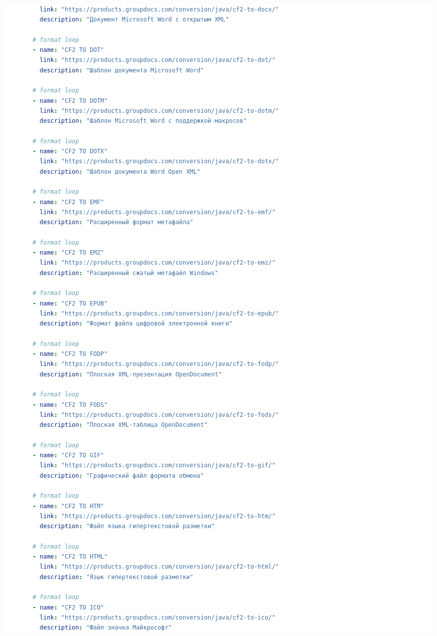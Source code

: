 ```yaml
          link: "https://products.groupdocs.com/conversion/java/cf2-to-docx/"
          description: "Документ Microsoft Word с открытым XML"

        # format loop
        - name: "CF2 TO DOT"
          link: "https://products.groupdocs.com/conversion/java/cf2-to-dot/"
          description: "Шаблон документа Microsoft Word"

        # format loop
        - name: "CF2 TO DOTM"
          link: "https://products.groupdocs.com/conversion/java/cf2-to-dotm/"
          description: "Шаблон Microsoft Word с поддержкой макросов"

        # format loop
        - name: "CF2 TO DOTX"
          link: "https://products.groupdocs.com/conversion/java/cf2-to-dotx/"
          description: "Шаблон документа Word Open XML"

        # format loop
        - name: "CF2 TO EMF"
          link: "https://products.groupdocs.com/conversion/java/cf2-to-emf/"
          description: "Расширенный формат метафайла"

        # format loop
        - name: "CF2 TO EMZ"
          link: "https://products.groupdocs.com/conversion/java/cf2-to-emz/"
          description: "Расширенный сжатый метафайл Windows"

        # format loop
        - name: "CF2 TO EPUB"
          link: "https://products.groupdocs.com/conversion/java/cf2-to-epub/"
          description: "Формат файла цифровой электронной книги"

        # format loop
        - name: "CF2 TO FODP"
          link: "https://products.groupdocs.com/conversion/java/cf2-to-fodp/"
          description: "Плоская XML-презентация OpenDocument"

        # format loop
        - name: "CF2 TO FODS"
          link: "https://products.groupdocs.com/conversion/java/cf2-to-fods/"
          description: "Плоская XML-таблица OpenDocument"

        # format loop
        - name: "CF2 TO GIF"
          link: "https://products.groupdocs.com/conversion/java/cf2-to-gif/"
          description: "Графический файл формата обмена"

        # format loop
        - name: "CF2 TO HTM"
          link: "https://products.groupdocs.com/conversion/java/cf2-to-htm/"
          description: "Файл языка гипертекстовой разметки"

        # format loop
        - name: "CF2 TO HTML"
          link: "https://products.groupdocs.com/conversion/java/cf2-to-html/"
          description: "Язык гипертекстовой разметки"

        # format loop
        - name: "CF2 TO ICO"
          link: "https://products.groupdocs.com/conversion/java/cf2-to-ico/"
          description: "Файл значка Майкрософт"

```